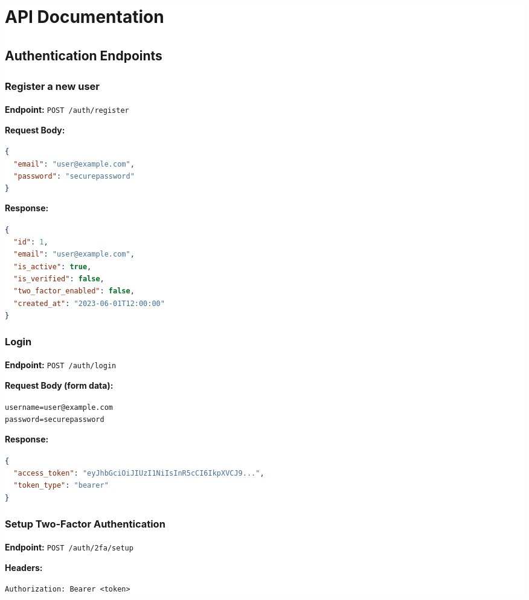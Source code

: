 # API Documentation

## Authentication Endpoints

### Register a new user

**Endpoint:** `POST /auth/register`

**Request Body:**
```json
{
  "email": "user@example.com",
  "password": "securepassword"
}
```

**Response:**
```json
{
  "id": 1,
  "email": "user@example.com",
  "is_active": true,
  "is_verified": false,
  "two_factor_enabled": false,
  "created_at": "2023-06-01T12:00:00"
}
```

### Login

**Endpoint:** `POST /auth/login`

**Request Body (form data):**
```
username=user@example.com
password=securepassword
```

**Response:**
```json
{
  "access_token": "eyJhbGciOiJIUzI1NiIsInR5cCI6IkpXVCJ9...",
  "token_type": "bearer"
}
```

### Setup Two-Factor Authentication

**Endpoint:** `POST /auth/2fa/setup`

**Headers:**
```
Authorization: Bearer <token>
```
